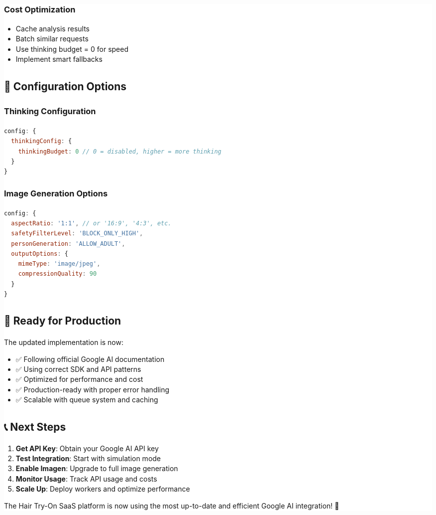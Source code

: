### Cost Optimization
- Cache analysis results
- Batch similar requests
- Use thinking budget = 0 for speed
- Implement smart fallbacks

## 🔧 Configuration Options

### Thinking Configuration
```javascript
config: {
  thinkingConfig: {
    thinkingBudget: 0 // 0 = disabled, higher = more thinking
  }
}
```

### Image Generation Options
```javascript
config: {
  aspectRatio: '1:1', // or '16:9', '4:3', etc.
  safetyFilterLevel: 'BLOCK_ONLY_HIGH',
  personGeneration: 'ALLOW_ADULT',
  outputOptions: {
    mimeType: 'image/jpeg',
    compressionQuality: 90
  }
}
```

## 🎉 Ready for Production

The updated implementation is now:
- ✅ Following official Google AI documentation
- ✅ Using correct SDK and API patterns
- ✅ Optimized for performance and cost
- ✅ Production-ready with proper error handling
- ✅ Scalable with queue system and caching

## 📞 Next Steps

1. **Get API Key**: Obtain your Google AI API key
2. **Test Integration**: Start with simulation mode
3. **Enable Imagen**: Upgrade to full image generation
4. **Monitor Usage**: Track API usage and costs
5. **Scale Up**: Deploy workers and optimize performance

The Hair Try-On SaaS platform is now using the most up-to-date and efficient Google AI integration! 🚀
